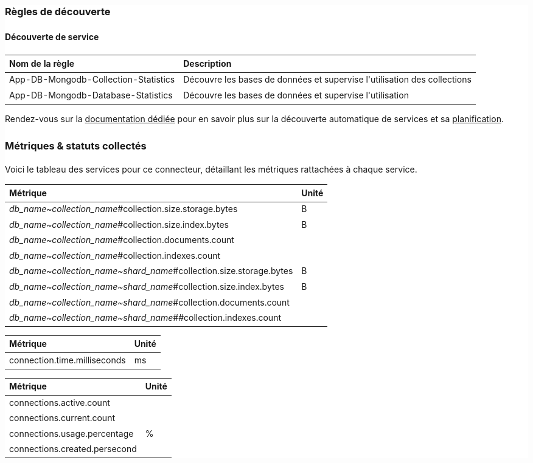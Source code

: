 ### Règles de découverte

#### Découverte de service

| Nom de la règle                      | Description                                                              |
|:-------------------------------------|:-------------------------------------------------------------------------|
| App-DB-Mongodb-Collection-Statistics | Découvre les bases de données et supervise l'utilisation des collections |
| App-DB-Mongodb-Database-Statistics   | Découvre les bases de données et supervise l'utilisation                 |

Rendez-vous sur la [documentation dédiée](/docs/monitoring/discovery/services-discovery)
pour en savoir plus sur la découverte automatique de services et sa [planification](/docs/monitoring/discovery/services-discovery/#règles-de-découverte).

### Métriques & statuts collectés

Voici le tableau des services pour ce connecteur, détaillant les métriques rattachées à chaque service.

<Tabs groupId="sync">
<TabItem value="Collection-Statistics" label="Collection-Statistics">

| Métrique                                                           | Unité |
|:-------------------------------------------------------------------|:------|
| *db_name~collection_name*#collection.size.storage.bytes            | B     |
| *db_name~collection_name*#collection.size.index.bytes              | B     |
| *db_name~collection_name*#collection.documents.count               |       |
| *db_name~collection_name*#collection.indexes.count                 |       |
| *db_name~collection_name~shard_name*#collection.size.storage.bytes | B     |
| *db_name~collection_name~shard_name*#collection.size.index.bytes   | B     |
| *db_name~collection_name~shard_name*#collection.documents.count    |       |
| *db_name~collection_name~shard_name*##collection.indexes.count     |       |

</TabItem>
<TabItem value="Connection-Time" label="Connection-Time">

| Métrique                     | Unité |
|:-----------------------------|:------|
| connection.time.milliseconds | ms    |

</TabItem>
<TabItem value="Connections" label="Connections">

| Métrique                      | Unité |
|:------------------------------|:------|
| connections.active.count      |       |
| connections.current.count     |       |
| connections.usage.percentage  | %     |
| connections.created.persecond |       |
